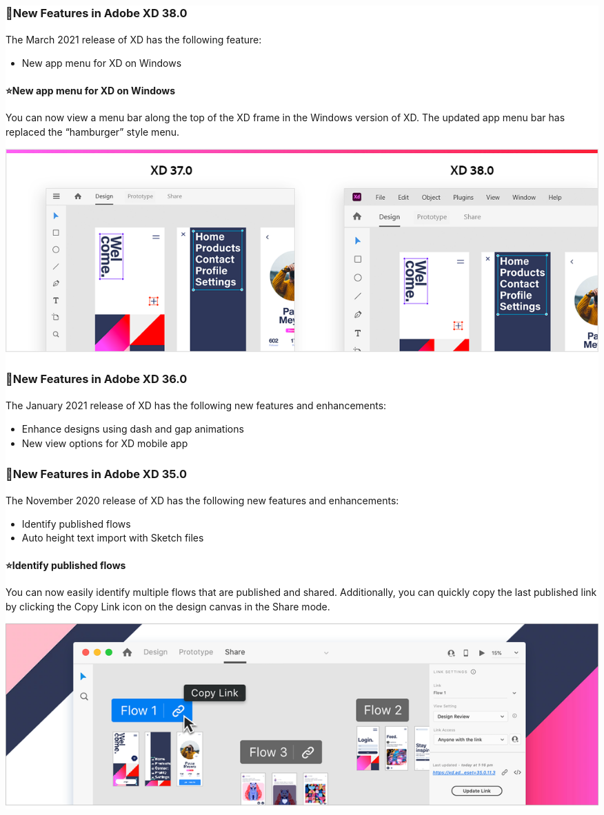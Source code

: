 ### 📌New Features in Adobe XD 38.0

The March 2021 release of XD has the following feature:

- New app menu for XD on Windows

#### ⭐New app menu for XD on Windows

You can now view a menu bar along the top of the XD frame in the Windows version of XD. The updated app menu bar has replaced the “hamburger” style menu.

<img src="/Library/AdobeXD/Adobe-Assets/Adobe8.png">

### 📌New Features in Adobe XD 36.0

The January 2021 release of XD has the following new features and enhancements:

- Enhance designs using dash and gap animations
- New view options for XD mobile app

### 📌New Features in Adobe XD 35.0

The November 2020 release of XD has the following new features and enhancements:

- Identify published flows
- Auto height text import with Sketch files

#### ⭐Identify published flows

You can now easily identify multiple flows that are published and shared. Additionally, you can quickly copy the last published link by clicking the Copy Link icon on the design canvas in the Share mode.

<img src="/Library/AdobeXD/Adobe-Assets/Adobe9.png">
